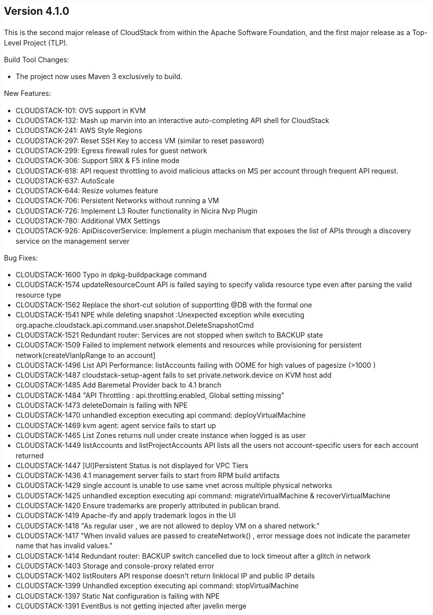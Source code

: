 Version 4.1.0
-------------

This is the second major release of CloudStack from within the Apache Software Foundation, and the
first major release as a Top-Level Project (TLP). 

Build Tool Changes:

 * The project now uses Maven 3 exclusively to build. 

New Features:
* CLOUDSTACK-101: OVS support in KVM
* CLOUDSTACK-132: Mash up marvin into an interactive auto-completing API shell for CloudStack
* CLOUDSTACK-241: AWS Style Regions
* CLOUDSTACK-297: Reset SSH Key to access VM (similar to reset password)
* CLOUDSTACK-299: Egress firewall rules for guest network
* CLOUDSTACK-306: Support SRX & F5 inline mode
* CLOUDSTACK-618: API request throttling to avoid malicious attacks on MS per account through frequent API request.
* CLOUDSTACK-637: AutoScale
* CLOUDSTACK-644: Resize volumes feature
* CLOUDSTACK-706: Persistent Networks without running a VM
* CLOUDSTACK-726: Implement L3 Router functionality in Nicira Nvp Plugin
* CLOUDSTACK-780: Additional VMX Settings
* CLOUDSTACK-926: ApiDiscoverService: Implement a plugin mechanism that exposes the list of APIs through a discovery service on the management server

Bug Fixes:

* CLOUDSTACK-1600 Typo in dpkg-buildpackage command
* CLOUDSTACK-1574 updateResourceCount API is failed saying to specify valida resource type even after parsing the valid resource type
* CLOUDSTACK-1562 Replace the short-cut solution of supportting @DB with the formal one
* CLOUDSTACK-1541 NPE while deleting snapshot :Unexpected exception while executing org.apache.cloudstack.api.command.user.snapshot.DeleteSnapshotCmd
* CLOUDSTACK-1521 Redundant router: Services are not stopped when switch to BACKUP state
* CLOUDSTACK-1509 Failed to implement network elements and resources while provisioning for persistent network(createVlanIpRange to an account]
* CLOUDSTACK-1496 List API Performance: listAccounts failing with OOME for high values of pagesize (>1000 )
* CLOUDSTACK-1487 cloudstack-setup-agent fails to set private.network.device on KVM host add
* CLOUDSTACK-1485 Add Baremetal Provider back to 4.1 branch
* CLOUDSTACK-1484 "API Throttling : api.throttling.enabled, Global setting missing"
* CLOUDSTACK-1473 deleteDomain is failing with NPE
* CLOUDSTACK-1470 unhandled exception executing api command: deployVirtualMachine
* CLOUDSTACK-1469 kvm agent: agent service fails to start up
* CLOUDSTACK-1465 List Zones returns null under create instance when logged is as user
* CLOUDSTACK-1449 listAccounts and listProjectAccounts API lists all the users not account-specific users for each account returned
* CLOUDSTACK-1447 [UI]Persistent Status is not displayed for VPC Tiers
* CLOUDSTACK-1436 4.1 management server fails to start from RPM build artifacts
* CLOUDSTACK-1429 single account is unable to use same vnet across multiple physical networks
* CLOUDSTACK-1425 unhandled exception executing api command: migrateVirtualMachine & recoverVirtualMachine
* CLOUDSTACK-1420 Ensure trademarks are properly attributed in publican brand.
* CLOUDSTACK-1419 Apache-ify and apply trademark logos in the UI
* CLOUDSTACK-1418 "As regular user , we are not allowed to deploy VM on a shared network."
* CLOUDSTACK-1417 "When invalid values are passed to createNetwork() , error message does not indicate the parameter name that has invalid values."
* CLOUDSTACK-1414 Redundant router: BACKUP switch cancelled due to lock timeout after a glitch in network
* CLOUDSTACK-1403 Storage and console-proxy related error
* CLOUDSTACK-1402 listRouters API response doesn't return linklocal IP and public IP details
* CLOUDSTACK-1399 Unhandled exception executing api command: stopVirtualMachine
* CLOUDSTACK-1397 Static Nat configuration is failing with NPE
* CLOUDSTACK-1391 EventBus is not getting injected after javelin merge